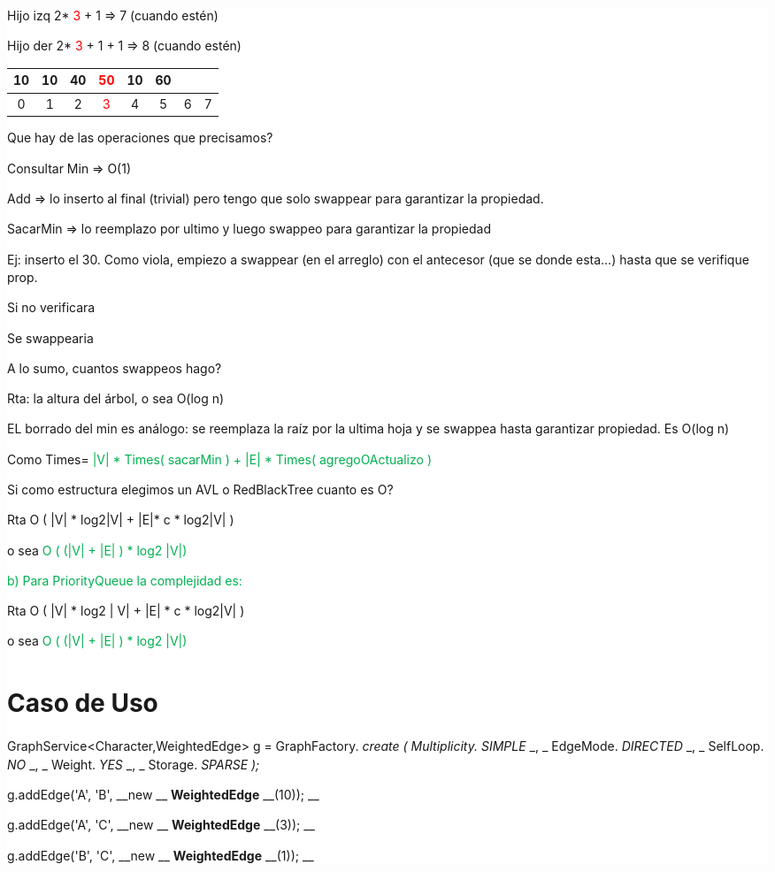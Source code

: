 Hijo izq   2\* <span style="color:#ff0000">3</span>  \+ 1 	 =>  7   \(cuando estén\)

Hijo der  2\* <span style="color:#ff0000">3</span>  \+ 1 \+ 1  	=> 8   \(cuando estén\)

| 10 | 10 | 40 | <span style="color:#ff0000">50</span> | 10 | 60 |  |  |
| :-: | :-: | :-: | :-: | :-: | :-: | :-: | :-: |
| 0 | 1 | 2 | <span style="color:#ff0000">3</span> | 4 | 5 | 6 | 7 |

Que hay de las operaciones que precisamos?

Consultar Min => O\(1\)

Add => lo inserto al final \(trivial\) pero tengo que solo swappear para garantizar la propiedad\.

SacarMin => lo reemplazo por ultimo y luego swappeo para garantizar la propiedad

Ej: inserto el  30\. Como viola\, empiezo a swappear \(en el arreglo\) con el antecesor \(que se donde esta…\) hasta que se verifique prop\.

Si no verificara

Se swappearia

A lo sumo\, cuantos swappeos hago?

Rta: la altura del árbol\, o sea O\(log n\)

EL borrado del min es análogo: se reemplaza la raíz por la ultima hoja y se swappea hasta garantizar propiedad\. Es O\(log n\)

Como Times=  <span style="color:#00b050">|V| \* Times\( </span>  <span style="color:#00b050">sacarMin</span>  <span style="color:#00b050">\)  \+   |E|  \*  Times\(</span>  <span style="color:#00b050">agregoOActualizo</span>  <span style="color:#00b050">\)</span>

Si como estructura elegimos un AVL o RedBlackTree cuanto es O?

Rta   O \( |V| \* log2|V| \+ |E|\* c \* log2|V| \)

o sea    <span style="color:#00b050">O \( \(|V| \+ |E| \) \* log2 |V|\)</span>

<span style="color:#00b050">b\) Para </span>  <span style="color:#00b050">PriorityQueue</span>  <span style="color:#00b050"> la complejidad es:</span>

Rta  O \( |V| \* log2 | V| \+ |E| \* c \* log2|V| \)

o sea    <span style="color:#00b050">O \( \(|V| \+ |E| \) \* log2 |V|\)</span>

# Caso de Uso

GraphService<Character\,WeightedEdge> g =  GraphFactory\. _create_  _\(_  _Multiplicity\._  _SIMPLE_  _\, _ EdgeMode\. _DIRECTED_  _\, _     SelfLoop\. _NO_  _\, _     Weight\. _YES_  _\, _     Storage\. _SPARSE_  _\);_

g\.addEdge\('A'\, 'B'\,  __new __  __WeightedEdge__  __\(10\)\);  __

g\.addEdge\('A'\, 'C'\,  __new __  __WeightedEdge__  __\(3\)\);  __

g\.addEdge\('B'\, 'C'\,  __new __  __WeightedEdge__  __\(1\)\);  __
